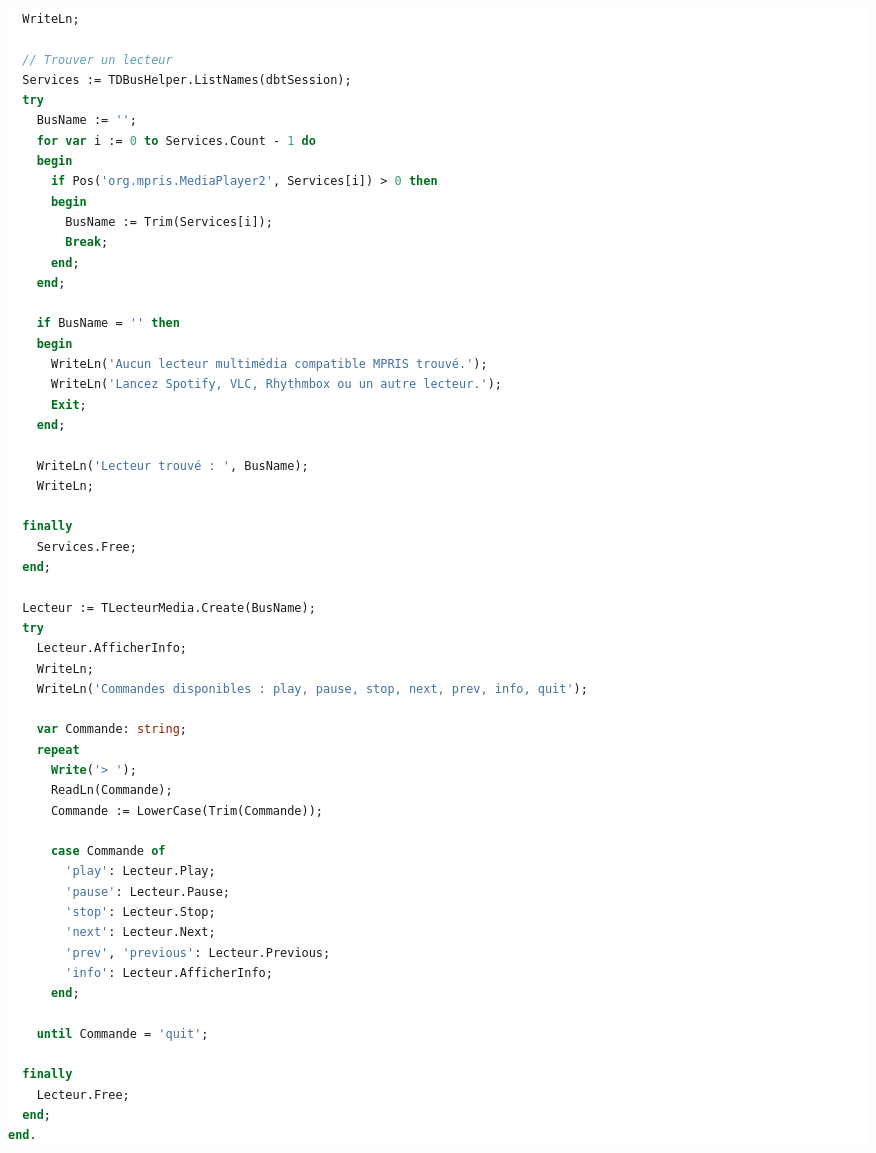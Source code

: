```pascal
  WriteLn;

  // Trouver un lecteur
  Services := TDBusHelper.ListNames(dbtSession);
  try
    BusName := '';
    for var i := 0 to Services.Count - 1 do
    begin
      if Pos('org.mpris.MediaPlayer2', Services[i]) > 0 then
      begin
        BusName := Trim(Services[i]);
        Break;
      end;
    end;

    if BusName = '' then
    begin
      WriteLn('Aucun lecteur multimédia compatible MPRIS trouvé.');
      WriteLn('Lancez Spotify, VLC, Rhythmbox ou un autre lecteur.');
      Exit;
    end;

    WriteLn('Lecteur trouvé : ', BusName);
    WriteLn;

  finally
    Services.Free;
  end;

  Lecteur := TLecteurMedia.Create(BusName);
  try
    Lecteur.AfficherInfo;
    WriteLn;
    WriteLn('Commandes disponibles : play, pause, stop, next, prev, info, quit');

    var Commande: string;
    repeat
      Write('> ');
      ReadLn(Commande);
      Commande := LowerCase(Trim(Commande));

      case Commande of
        'play': Lecteur.Play;
        'pause': Lecteur.Pause;
        'stop': Lecteur.Stop;
        'next': Lecteur.Next;
        'prev', 'previous': Lecteur.Previous;
        'info': Lecteur.AfficherInfo;
      end;

    until Commande = 'quit';

  finally
    Lecteur.Free;
  end;
end.
```
